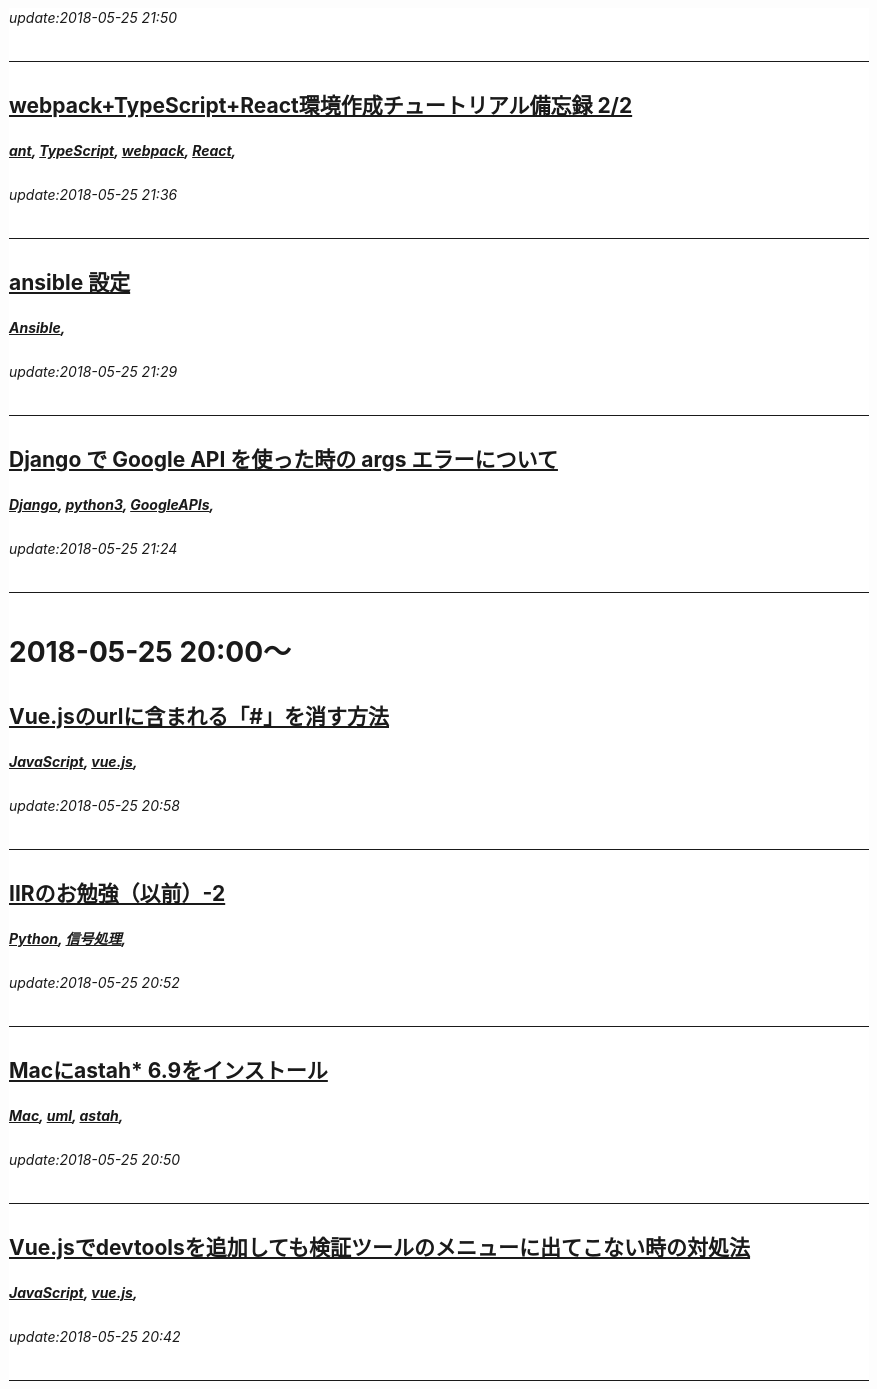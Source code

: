 ###### update:2018-05-25 21:50
---
## [webpack+TypeScript+React環境作成チュートリアル備忘録 2/2](https://qiita.com/sebecjealuc/items/02be6f167ed33c7c2fa1)
##### [ant](https://qiita.com/tags/ant), [TypeScript](https://qiita.com/tags/TypeScript), [webpack](https://qiita.com/tags/webpack), [React](https://qiita.com/tags/React), 
###### update:2018-05-25 21:36
---
## [ansible 設定](https://qiita.com/classe729/items/a71e8bb32858a9836991)
##### [Ansible](https://qiita.com/tags/Ansible), 
###### update:2018-05-25 21:29
---
## [Django で Google API を使った時の args エラーについて](https://qiita.com/moi1990sk/items/b7373a8f4ee98f6ff6d2)
##### [Django](https://qiita.com/tags/Django), [python3](https://qiita.com/tags/python3), [GoogleAPIs](https://qiita.com/tags/GoogleAPIs), 
###### update:2018-05-25 21:24
---




# 2018-05-25 20:00～
## [Vue.jsのurlに含まれる「#」を消す方法](https://qiita.com/kawamura_kenji/items/85a57daf16945fa4443a)
##### [JavaScript](https://qiita.com/tags/JavaScript), [vue.js](https://qiita.com/tags/vue.js), 
###### update:2018-05-25 20:58
---
## [IIRのお勉強（以前）-2](https://qiita.com/rrii/items/dd796c7d8e95453327c8)
##### [Python](https://qiita.com/tags/Python), [信号処理](https://qiita.com/tags/信号処理), 
###### update:2018-05-25 20:52
---
## [Macにastah* 6.9をインストール](https://qiita.com/ysti/items/2a148d05198ef60c1e67)
##### [Mac](https://qiita.com/tags/Mac), [uml](https://qiita.com/tags/uml), [astah](https://qiita.com/tags/astah), 
###### update:2018-05-25 20:50
---
## [Vue.jsでdevtoolsを追加しても検証ツールのメニューに出てこない時の対処法](https://qiita.com/kawamura_kenji/items/aa17dbf8160d0e6a4697)
##### [JavaScript](https://qiita.com/tags/JavaScript), [vue.js](https://qiita.com/tags/vue.js), 
###### update:2018-05-25 20:42
---